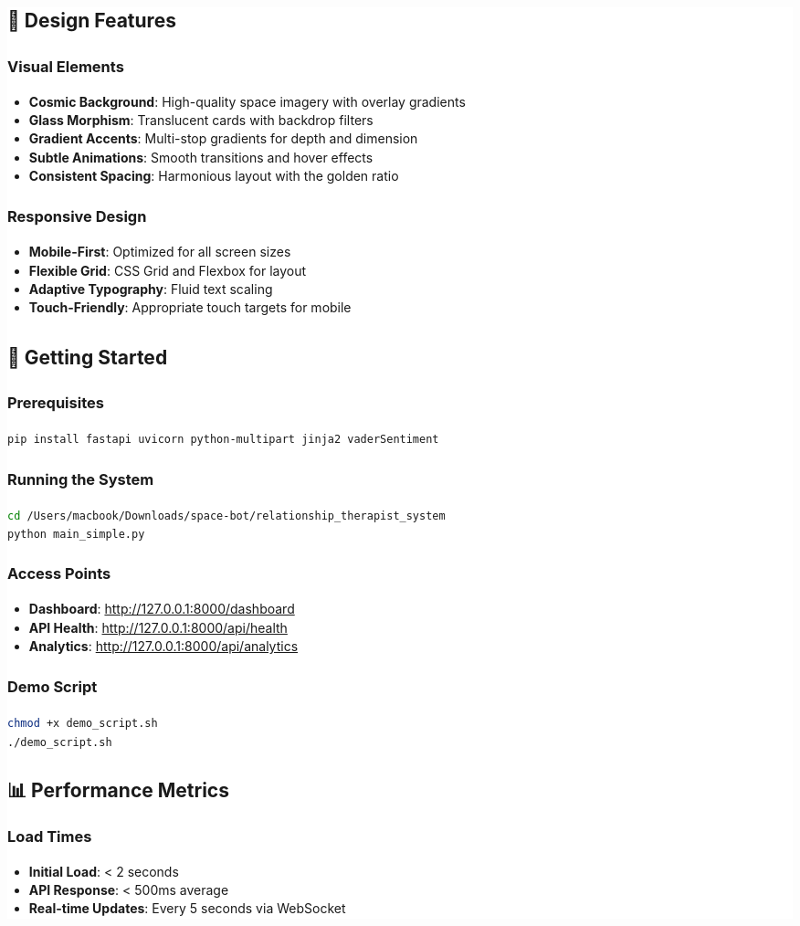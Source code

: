 ## 🎨 Design Features

### Visual Elements

- **Cosmic Background**: High-quality space imagery with overlay gradients
- **Glass Morphism**: Translucent cards with backdrop filters
- **Gradient Accents**: Multi-stop gradients for depth and dimension
- **Subtle Animations**: Smooth transitions and hover effects
- **Consistent Spacing**: Harmonious layout with the golden ratio

### Responsive Design

- **Mobile-First**: Optimized for all screen sizes
- **Flexible Grid**: CSS Grid and Flexbox for layout
- **Adaptive Typography**: Fluid text scaling
- **Touch-Friendly**: Appropriate touch targets for mobile

## 🚀 Getting Started

### Prerequisites

```bash
pip install fastapi uvicorn python-multipart jinja2 vaderSentiment
```

### Running the System

```bash
cd /Users/macbook/Downloads/space-bot/relationship_therapist_system
python main_simple.py
```

### Access Points

- **Dashboard**: <http://127.0.0.1:8000/dashboard>
- **API Health**: <http://127.0.0.1:8000/api/health>
- **Analytics**: <http://127.0.0.1:8000/api/analytics>

### Demo Script

```bash
chmod +x demo_script.sh
./demo_script.sh
```

## 📊 Performance Metrics

### Load Times

- **Initial Load**: < 2 seconds
- **API Response**: < 500ms average
- **Real-time Updates**: Every 5 seconds via WebSocket
